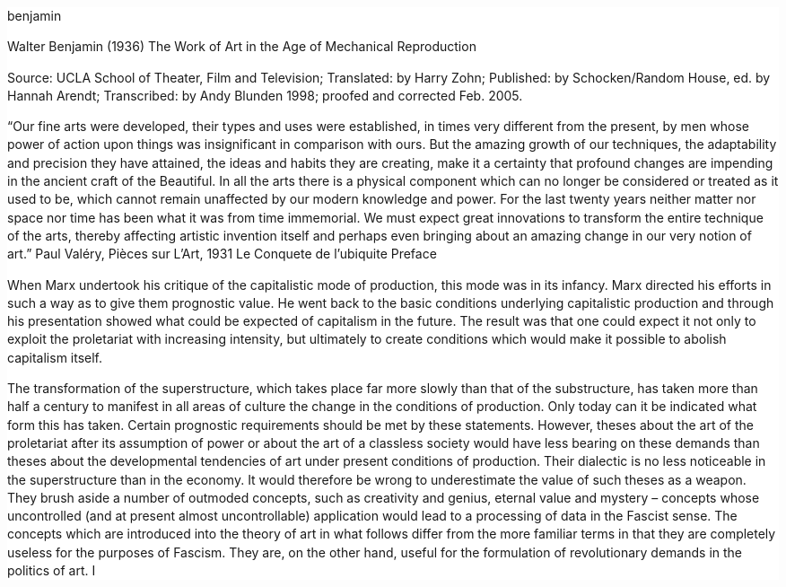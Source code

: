 

benjamin

Walter Benjamin (1936)
The Work of Art in the Age of Mechanical Reproduction

Source: UCLA School of Theater, Film and Television;
Translated: by Harry Zohn;
Published: by Schocken/Random House, ed. by Hannah Arendt;
Transcribed: by Andy Blunden 1998; proofed and corrected Feb. 2005.

“Our fine arts were developed, their types and uses were established, in times very different from the present, by men whose power of action upon things was insignificant in comparison with ours. But the amazing growth of our techniques, the adaptability and precision they have attained, the ideas and habits they are creating, make it a certainty that profound changes are impending in the ancient craft of the Beautiful. In all the arts there is a physical component which can no longer be considered or treated as it used to be, which cannot remain unaffected by our modern knowledge and power. For the last twenty years neither matter nor space nor time has been what it was from time immemorial. We must expect great innovations to transform the entire technique of the arts, thereby affecting artistic invention itself and perhaps even bringing about an amazing change in our very notion of art.”
Paul Valéry, Pièces sur L’Art, 1931
Le Conquete de l’ubiquite
Preface

When Marx undertook his critique of the capitalistic mode of production, this mode was in its infancy. Marx directed his efforts in such a way as to give them prognostic value. He went back to the basic conditions underlying capitalistic production and through his presentation showed what could be expected of capitalism in the future. The result was that one could expect it not only to exploit the proletariat with increasing intensity, but ultimately to create conditions which would make it possible to abolish capitalism itself.

The transformation of the superstructure, which takes place far more slowly than that of the substructure, has taken more than half a century to manifest in all areas of culture the change in the conditions of production. Only today can it be indicated what form this has taken. Certain prognostic requirements should be met by these statements. However, theses about the art of the proletariat after its assumption of power or about the art of a classless society would have less bearing on these demands than theses about the developmental tendencies of art under present conditions of production. Their dialectic is no less noticeable in the superstructure than in the economy. It would therefore be wrong to underestimate the value of such theses as a weapon. They brush aside a number of outmoded concepts, such as creativity and genius, eternal value and mystery – concepts whose uncontrolled (and at present almost uncontrollable) application would lead to a processing of data in the Fascist sense. The concepts which are introduced into the theory of art in what follows differ from the more familiar terms in that they are completely useless for the purposes of Fascism. They are, on the other hand, useful for the formulation of revolutionary demands in the politics of art.
I
